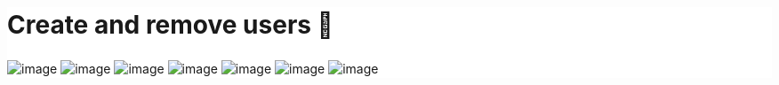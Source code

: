 ﻿# Create and remove users 👤

<img width="549" height="446" alt="image" src="https://github.com/user-attachments/assets/8b0eba01-7280-4a75-88f4-fd9b85f70ab6" />
<img width="576" height="1367" alt="image" src="https://github.com/user-attachments/assets/ddc199e7-d724-462b-9824-689e014e957e" />
<img width="536" height="1316" alt="image" src="https://github.com/user-attachments/assets/a5ec0226-8809-4436-9cdb-669c922b39d4" />
<img width="561" height="1338" alt="image" src="https://github.com/user-attachments/assets/a3460ef3-7bb1-45e4-9510-3349031ba5d4" />
<img width="518" height="894" alt="image" src="https://github.com/user-attachments/assets/bc564748-c92e-4289-9f8d-26e0c58a56eb" />
<img width="553" height="911" alt="image" src="https://github.com/user-attachments/assets/e1264334-fd9b-4268-adbb-d4f4cb2f0ec9" />
<img width="574" height="1341" alt="image" src="https://github.com/user-attachments/assets/2723ad3e-7904-44d8-918e-fe277474d74a" />

